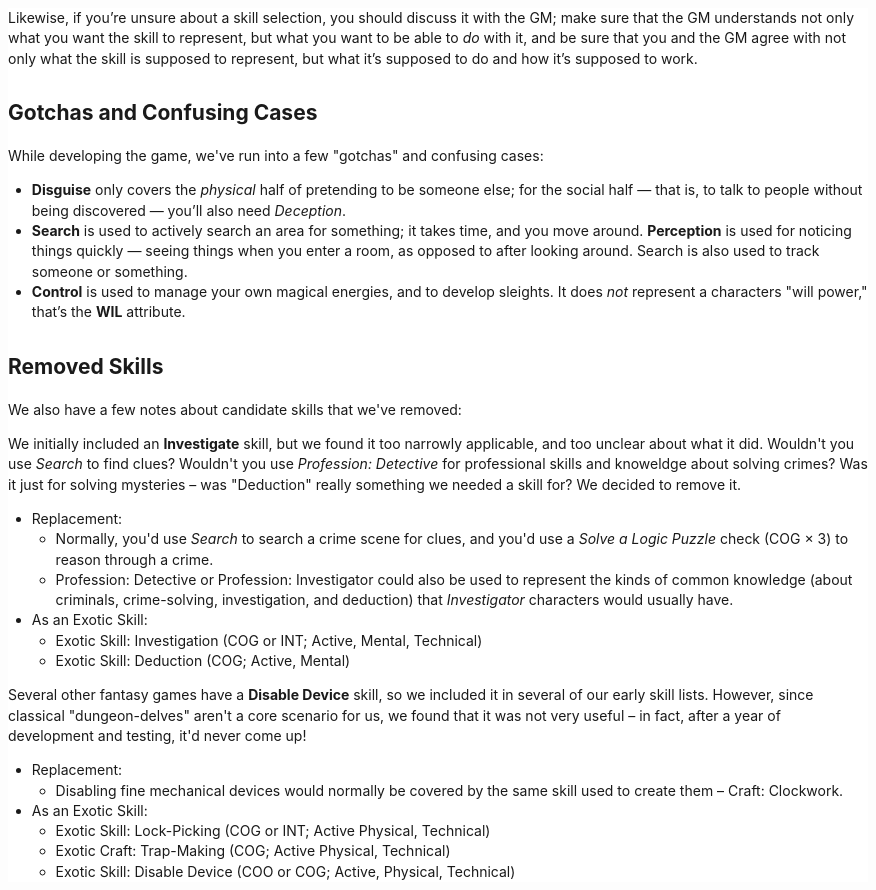 Likewise, if you’re unsure about a skill selection, you should discuss it with the GM; make sure that the GM understands not only what you want the skill to represent, but what you want to be able to *do* with it, and be sure that you and the GM agree with not only what the skill is supposed to represent, but what it’s supposed to do and how it’s supposed to work.

## Gotchas and Confusing Cases

While developing the game, we've run into a few "gotchas" and confusing cases:

- **Disguise** only covers the *physical* half of pretending to be someone else; for the social half — that is, to talk to people without being discovered — you’ll also need *Deception*.
- **Search** is used to actively search an area for something; it takes time, and you move around.
  **Perception** is used for noticing things quickly — seeing things when you enter a room, as opposed to after looking around.
  Search is also used to track someone or something.
- **Control** is used to manage your own magical energies, and to develop sleights.
  It does *not* represent a characters "will power," that’s the **WIL** attribute.

## Removed Skills

We also have a few notes about candidate skills that we've removed:

We initially included an **Investigate** skill, but we found it too narrowly applicable, and too unclear about what it did.
Wouldn't you use *Search* to find clues?
Wouldn't you use *Profession: Detective* for professional skills and knoweldge about solving crimes?
Was it just for solving mysteries – was "Deduction" really something we needed a skill for?
We decided to remove it.

- Replacement:
  - Normally, you'd use *Search* to search a crime scene for clues, and you'd use a *Solve a Logic Puzzle* check (COG × 3) to reason through a crime.
  - Profession: Detective or Profession: Investigator could also be used to represent the kinds of common knowledge (about criminals, crime-solving, investigation, and deduction) that *Investigator* characters would usually have.
- As an Exotic Skill:
  - Exotic Skill: Investigation (COG or INT; Active, Mental, Technical)
  - Exotic Skill: Deduction (COG; Active, Mental)

Several other fantasy games have a **Disable Device** skill, so we included it in several of our early skill lists.
However, since classical "dungeon-delves" aren't a core scenario for us, we found that it was not very useful – in fact, after a year of development and testing, it'd never come up!

- Replacement:
  - Disabling fine mechanical devices would normally be covered by the same skill used to create them – Craft: Clockwork.
- As an Exotic Skill:
  - Exotic Skill: Lock-Picking (COG or INT; Active Physical, Technical) 
  - Exotic Craft: Trap-Making (COG; Active Physical, Technical)
  - Exotic Skill: Disable Device (COO or COG; Active, Physical, Technical)
